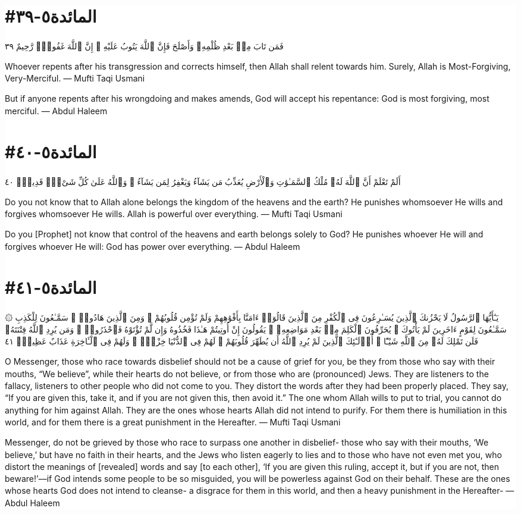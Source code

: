 

# #المائدة٥-٣٩
فَمَن تَابَ مِنۢ بَعْدِ ظُلْمِهِۦ وَأَصْلَحَ فَإِنَّ ٱللَّهَ يَتُوبُ عَلَيْهِ ۗ إِنَّ ٱللَّهَ غَفُورٌۭ رَّحِيمٌ ٣٩

Whoever repents after his transgression and corrects himself, then Allah shall relent towards him. Surely, Allah is Most-Forgiving, Very-Merciful.
— Mufti Taqi Usmani


But if anyone repents after his wrongdoing and makes amends, God will accept his repentance: God is most forgiving, most merciful.
— Abdul Haleem



# #المائدة٥-٤٠
أَلَمْ تَعْلَمْ أَنَّ ٱللَّهَ لَهُۥ مُلْكُ ٱلسَّمَـٰوَٰتِ وَٱلْأَرْضِ يُعَذِّبُ مَن يَشَآءُ وَيَغْفِرُ لِمَن يَشَآءُ ۗ وَٱللَّهُ عَلَىٰ كُلِّ شَىْءٍۢ قَدِيرٌۭ ٤٠

Do you not know that to Allah alone belongs the kingdom of the heavens and the earth? He punishes whomsoever He wills and forgives whomsoever He wills. Allah is powerful over everything.
— Mufti Taqi Usmani


Do you [Prophet] not know that control of the heavens and earth belongs solely to God? He punishes whoever He will and forgives whoever He will: God has power over everything.
— Abdul Haleem



# #المائدة٥-٤١
۞ يَـٰٓأَيُّهَا ٱلرَّسُولُ لَا يَحْزُنكَ ٱلَّذِينَ يُسَـٰرِعُونَ فِى ٱلْكُفْرِ مِنَ ٱلَّذِينَ قَالُوٓا۟ ءَامَنَّا بِأَفْوَٰهِهِمْ وَلَمْ تُؤْمِن قُلُوبُهُمْ ۛ وَمِنَ ٱلَّذِينَ هَادُوا۟ ۛ سَمَّـٰعُونَ لِلْكَذِبِ سَمَّـٰعُونَ لِقَوْمٍ ءَاخَرِينَ لَمْ يَأْتُوكَ ۖ يُحَرِّفُونَ ٱلْكَلِمَ مِنۢ بَعْدِ مَوَاضِعِهِۦ ۖ يَقُولُونَ إِنْ أُوتِيتُمْ هَـٰذَا فَخُذُوهُ وَإِن لَّمْ تُؤْتَوْهُ فَٱحْذَرُوا۟ ۚ وَمَن يُرِدِ ٱللَّهُ فِتْنَتَهُۥ فَلَن تَمْلِكَ لَهُۥ مِنَ ٱللَّهِ شَيْـًٔا ۚ أُو۟لَـٰٓئِكَ ٱلَّذِينَ لَمْ يُرِدِ ٱللَّهُ أَن يُطَهِّرَ قُلُوبَهُمْ ۚ لَهُمْ فِى ٱلدُّنْيَا خِزْىٌۭ ۖ وَلَهُمْ فِى ٱلْـَٔاخِرَةِ عَذَابٌ عَظِيمٌۭ ٤١

O Messenger, those who race towards disbelief should not be a cause of grief for you, be they from those who say with their mouths, “We believe”, while their hearts do not believe, or from those who are (pronounced) Jews. They are listeners to the fallacy, listeners to other people who did not come to you. They distort the words after they had been properly placed. They say, “If you are given this, take it, and if you are not given this, then avoid it.” The one whom Allah wills to put to trial, you cannot do anything for him against Allah. They are the ones whose hearts Allah did not intend to purify. For them there is humiliation in this world, and for them there is a great punishment in the Hereafter.
— Mufti Taqi Usmani


Messenger, do not be grieved by those who race to surpass one another in disbelief- those who say with their mouths, ‘We believe,’ but have no faith in their hearts, and the Jews who listen eagerly to lies and to those who have not even met you, who distort the meanings of [revealed] words and say [to each other], ‘If you are given this ruling, accept it, but if you are not, then beware!’––if God intends some people to be so misguided, you will be powerless against God on their behalf. These are the ones whose hearts God does not intend to cleanse- a disgrace for them in this world, and then a heavy punishment in the Hereafter-
— Abdul Haleem
